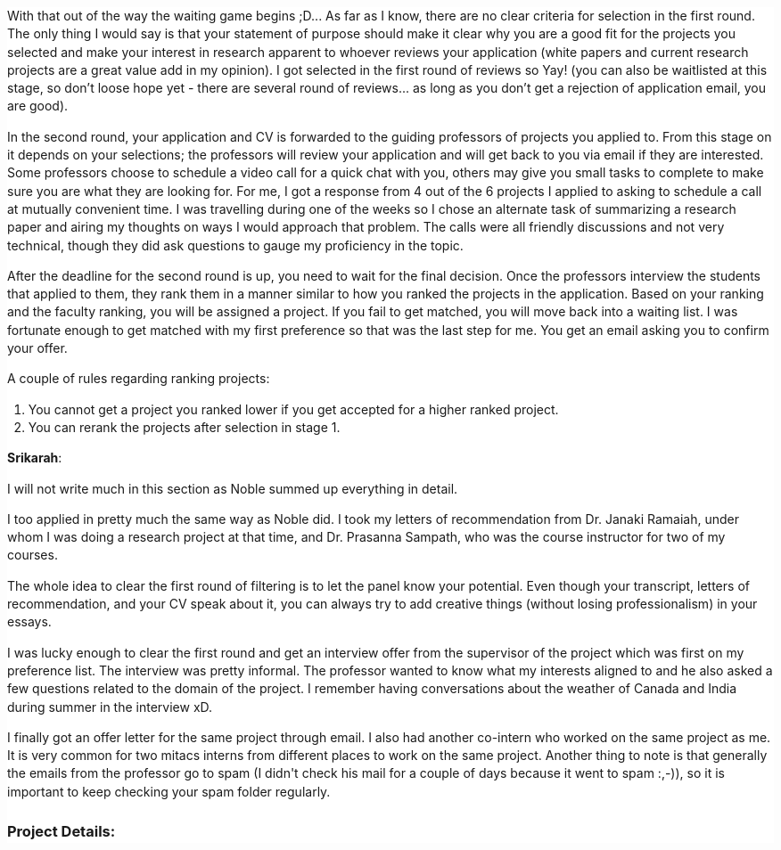 With that out of the way the waiting game begins ;D...  As far as I know, there are no clear criteria for selection in the first round. The only thing I would say is that your statement of purpose should make it clear why you are a good fit for the projects you selected and make your interest in research apparent to whoever reviews your application (white papers and current research projects are a great value add in my opinion). I got selected in the first round of reviews so Yay! (you can also be waitlisted at this stage, so don’t loose hope yet - there are several round of reviews... as long as you don’t get a rejection of application email, you are good).

In the second round, your application and CV is forwarded to the guiding professors of projects you applied to. From this stage on it depends on your selections; the professors will review your application and will get back to you via email if they are interested. Some professors choose to schedule a video call for a quick chat with you, others may give you small tasks to complete to make sure you are what they are looking for. For me, I got a response from 4 out of the 6 projects I applied to asking to schedule a call at mutually convenient time. I was travelling during one of the weeks so I chose an alternate task of summarizing a research paper and airing my thoughts on ways I would approach that problem.  The calls were all friendly discussions and not very technical, though they did ask questions to gauge my proficiency in the topic.

After the deadline for the second round is up, you need to wait for the final decision. Once the professors interview the students that applied to them, they rank them in a manner similar to how you ranked the projects in the application. Based on your ranking and the faculty ranking, you will be assigned a project. If you fail to get matched, you will move back into a waiting list. I was fortunate enough to get matched with my first preference so that was the last step for me. You get an email asking you to confirm your offer.

A couple of rules regarding ranking projects:
1) You cannot get a project you ranked lower if you get accepted for a higher ranked project.
2) You can rerank the projects after selection in stage 1.

**Srikarah**: 

I will not write much in this section as Noble summed up everything in detail. 

I too applied in pretty much the same way as Noble did. I took my letters of recommendation from Dr. Janaki Ramaiah, under whom I was doing a research project at that time, and Dr. Prasanna Sampath, who was the course instructor for two of my courses. 

The whole idea to clear the first round of filtering is to let the panel know your potential. Even though your transcript, letters of recommendation, and your CV speak about it, you can always try to add creative things (without losing professionalism) in your essays. 

I was lucky enough to clear the first round and get an interview offer from the supervisor of the project which was first on my preference list. The interview was pretty informal. The professor wanted to know what my interests aligned to and he also asked a few questions related to the domain of the project. I remember having conversations about the weather of Canada and India during summer in the interview xD.

I finally got an offer letter for the same project through email. I also had another co-intern who worked on the same project as me. It is very common for two mitacs interns from different places to work on the same project. Another thing to note is that generally the emails from the professor go to spam (I didn't check his mail for a couple of days because it went to spam :,-)), so it is important to keep checking your spam folder regularly.

### Project Details:
